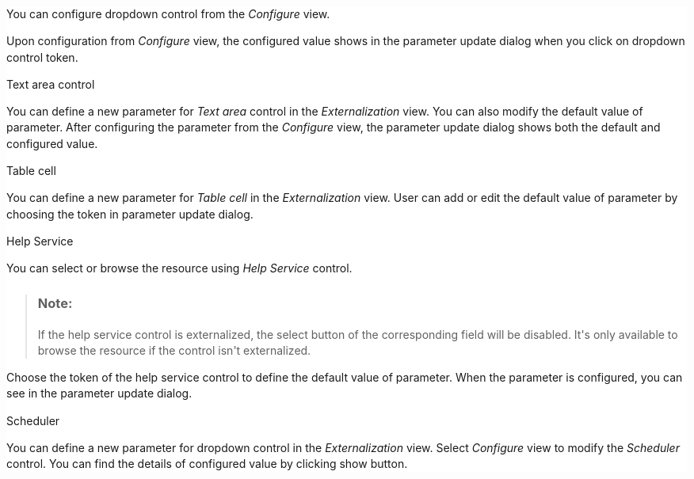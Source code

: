 You can configure dropdown control from the *Configure* view.

Upon configuration from *Configure* view, the configured value shows in the parameter update dialog when you click on dropdown control token.

</td>
</tr>
<tr>
<td valign="top">

Text area control

</td>
<td valign="top">

You can define a new parameter for *Text area* control in the *Externalization* view. You can also modify the default value of parameter. After configuring the parameter from the *Configure* view, the parameter update dialog shows both the default and configured value.

</td>
</tr>
<tr>
<td valign="top">

Table cell

</td>
<td valign="top">

You can define a new parameter for *Table cell* in the *Externalization* view. User can add or edit the default value of parameter by choosing the token in parameter update dialog.

</td>
</tr>
<tr>
<td valign="top">

Help Service

</td>
<td valign="top">

You can select or browse the resource using *Help Service* control.

> ### Note:  
> If the help service control is externalized, the select button of the corresponding field will be disabled. It's only available to browse the resource if the control isn't externalized.

Choose the token of the help service control to define the default value of parameter. When the parameter is configured, you can see in the parameter update dialog.

</td>
</tr>
<tr>
<td valign="top">

Scheduler

</td>
<td valign="top">

You can define a new parameter for dropdown control in the *Externalization* view. Select *Configure* view to modify the *Scheduler* control. You can find the details of configured value by clicking show button.

</td>
</tr>
</table>

